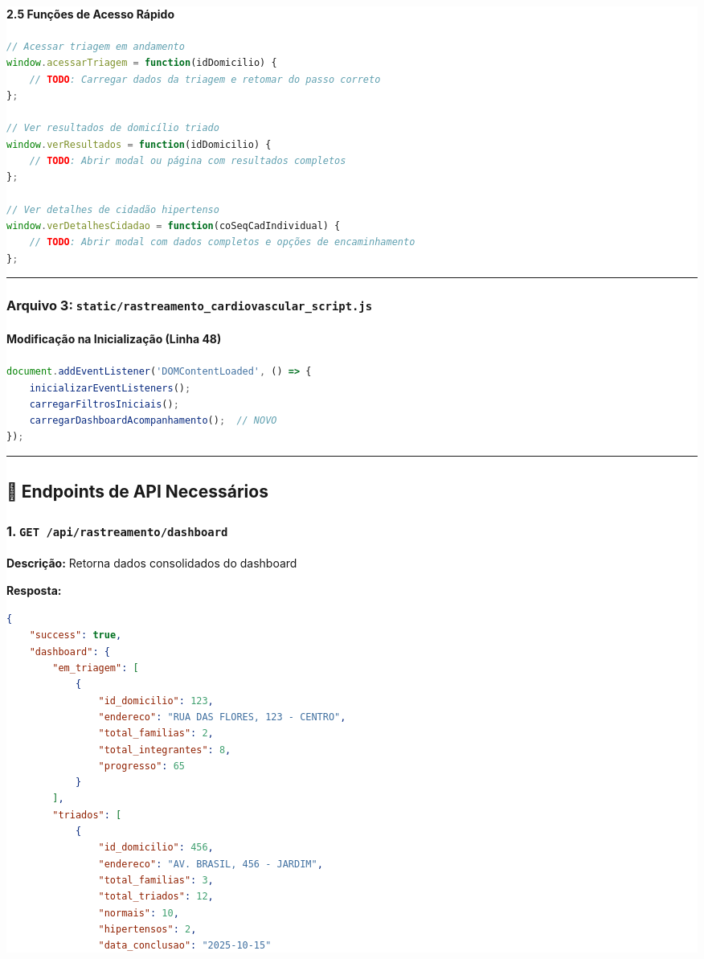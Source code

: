 
#### 2.5 Funções de Acesso Rápido

```javascript
// Acessar triagem em andamento
window.acessarTriagem = function(idDomicilio) {
    // TODO: Carregar dados da triagem e retomar do passo correto
};

// Ver resultados de domicílio triado
window.verResultados = function(idDomicilio) {
    // TODO: Abrir modal ou página com resultados completos
};

// Ver detalhes de cidadão hipertenso
window.verDetalhesCidadao = function(coSeqCadIndividual) {
    // TODO: Abrir modal com dados completos e opções de encaminhamento
};
```

---

### Arquivo 3: `static/rastreamento_cardiovascular_script.js`

#### Modificação na Inicialização (Linha 48)

```javascript
document.addEventListener('DOMContentLoaded', () => {
    inicializarEventListeners();
    carregarFiltrosIniciais();
    carregarDashboardAcompanhamento();  // NOVO
});
```

---

## 🔌 Endpoints de API Necessários

### 1. `GET /api/rastreamento/dashboard`

**Descrição:** Retorna dados consolidados do dashboard

**Resposta:**
```json
{
    "success": true,
    "dashboard": {
        "em_triagem": [
            {
                "id_domicilio": 123,
                "endereco": "RUA DAS FLORES, 123 - CENTRO",
                "total_familias": 2,
                "total_integrantes": 8,
                "progresso": 65
            }
        ],
        "triados": [
            {
                "id_domicilio": 456,
                "endereco": "AV. BRASIL, 456 - JARDIM",
                "total_familias": 3,
                "total_triados": 12,
                "normais": 10,
                "hipertensos": 2,
                "data_conclusao": "2025-10-15"
```